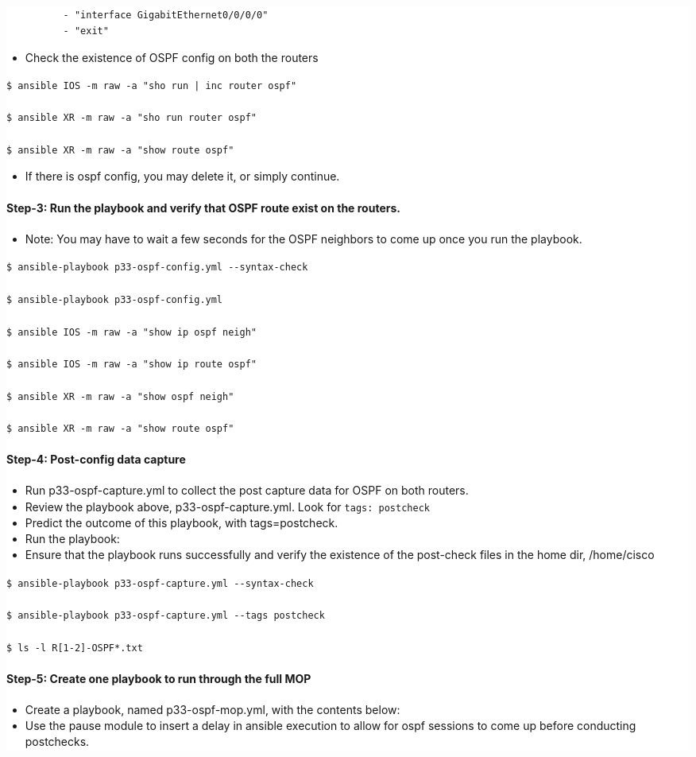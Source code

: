 ```
          - "interface GigabitEthernet0/0/0/0"
          - "exit"
```
- Check the existence of OSPF config on both the routers

```
$ ansible IOS -m raw -a "sho run | inc router ospf"

$ ansible XR -m raw -a "sho run router ospf"

$ ansible XR -m raw -a "show route ospf"
```

- If there is ospf config, you may delete it, or simply continue.

#### Step-3: Run the playbook and verify that OSPF route exist on the routers.

- Note: You may have to wait a few seconds for the OSPF neighbors to come up once you run the playbook.

```
$ ansible-playbook p33-ospf-config.yml --syntax-check

$ ansible-playbook p33-ospf-config.yml

$ ansible IOS -m raw -a "show ip ospf neigh"

$ ansible IOS -m raw -a "show ip route ospf"

$ ansible XR -m raw -a "show ospf neigh"

$ ansible XR -m raw -a "show route ospf"
```

#### Step-4: Post-config data capture

- Run p33-ospf-capture.yml to collect the post capture data for OSPF on both routers.
- Review the playbook above, p33-ospf-capture.yml. Look for `tags: postcheck`
- Predict the outcome of this playbook, with tags=postcheck.
- Run the playbook:
- Ensure that the playbook runs successfully and verify the existence of the post-check files in the home dir, /home/cisco

```
$ ansible-playbook p33-ospf-capture.yml --syntax-check

$ ansible-playbook p33-ospf-capture.yml --tags postcheck

$ ls -l R[1-2]-OSPF*.txt
```

#### Step-5: Create one playbook to run through the full MOP
- Create a playbook, named p33-ospf-mop.yml, with the contents below:
- Use the pause module to insert a delay in ansible execution to allow for ospf sessions to come up before conducting postchecks.
